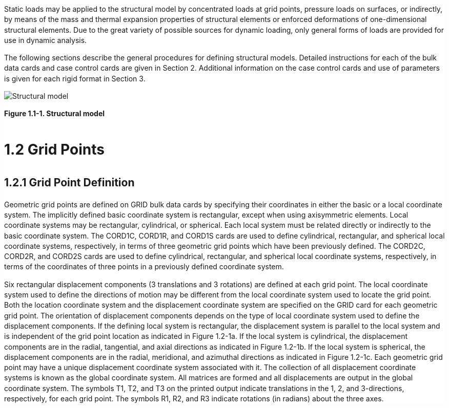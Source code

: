 Static loads may be applied to the structural model by concentrated
loads at grid points, pressure loads on surfaces, or indirectly, by
means of the mass and thermal expansion properties of structural
elements or enforced deformations of one-dimensional structural
elements. Due to the great variety of possible sources for dynamic
loading, only general forms of loads are provided for use in dynamic
analysis.

The following sections describe the general procedures for defining
structural models. Detailed instructions for each of the bulk data
cards and case control cards are given in Section 2. Additional
information on the case control cards and use of parameters is given
for each rigid format in Section 3.

![Structural model](figures/structural-model.png "Structural model")

**Figure 1.1-1. Structural model**

# 1.2 Grid Points

## 1.2.1 Grid Point Definition

Geometric grid points are defined on GRID bulk data cards by
specifying their coordinates in either the basic or a local coordinate
system. The implicitly defined basic coordinate system is rectangular,
except when using axisymmetric elements. Local coordinate systems may
be rectangular, cylindrical, or spherical. Each local system must be
related directly or indirectly to the basic coordinate system. The
CORD1C, CORD1R, and CORD1S cards are used to define cylindrical,
rectangular, and spherical local coordinate systems, respectively, in
terms of three geometric grid points which have been previously
defined. The CORD2C, CORD2R, and CORD2S cards are used to define
cylindrical, rectangular, and spherical local coordinate systems,
respectively, in terms of the coordinates of three points in a
previously defined coordinate system.

Six rectangular displacement components (3 translations and 3
rotations) are defined at each grid point. The local coordinate system
used to define the directions of motion may be different from the
local coordinate system used to locate the grid point. Both the
location coordinate system and the displacement coordinate system are
specified on the GRID card for each geometric grid point. The
orientation of displacement components depends on the type of local
coordinate system used to define the displacement components. If the
defining local system is rectangular, the displacement system is
parallel to the local system and is independent of the grid point
location as indicated in Figure 1.2-1a. If the local system is
cylindrical, the displacement components are in the radial,
tangential, and axial directions as indicated in Figure 1.2-1b. If the
local system is spherical, the displacement components are in the
radial, meridional, and azimuthal directions as indicated in Figure
1.2-1c. Each geometric grid point may have a unique displacement
coordinate system associated with it. The collection of all
displacement coordinate systems is known as the global coordinate
system. All matrices are formed and all displacements are output in
the global coordinate system. The symbols T1, T2, and T3 on the
printed output indicate translations in the 1, 2, and 3-directions,
respectively, for each grid point. The symbols R1, R2, and R3
indicate rotations (in radians) about the three axes.
